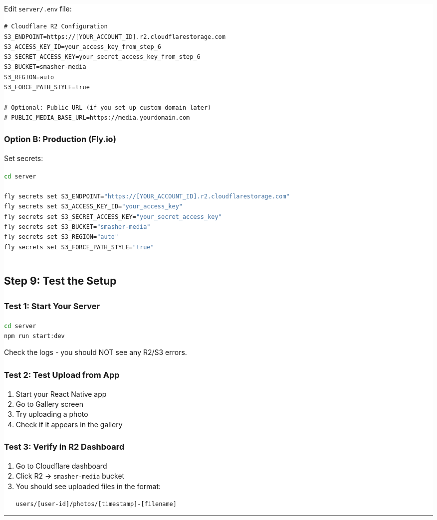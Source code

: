 Edit `server/.env` file:

```env
# Cloudflare R2 Configuration
S3_ENDPOINT=https://[YOUR_ACCOUNT_ID].r2.cloudflarestorage.com
S3_ACCESS_KEY_ID=your_access_key_from_step_6
S3_SECRET_ACCESS_KEY=your_secret_access_key_from_step_6
S3_BUCKET=smasher-media
S3_REGION=auto
S3_FORCE_PATH_STYLE=true

# Optional: Public URL (if you set up custom domain later)
# PUBLIC_MEDIA_BASE_URL=https://media.yourdomain.com
```

### Option B: Production (Fly.io)

Set secrets:
```bash
cd server

fly secrets set S3_ENDPOINT="https://[YOUR_ACCOUNT_ID].r2.cloudflarestorage.com"
fly secrets set S3_ACCESS_KEY_ID="your_access_key"
fly secrets set S3_SECRET_ACCESS_KEY="your_secret_access_key"
fly secrets set S3_BUCKET="smasher-media"
fly secrets set S3_REGION="auto"
fly secrets set S3_FORCE_PATH_STYLE="true"
```

---

## Step 9: Test the Setup

### Test 1: Start Your Server

```bash
cd server
npm run start:dev
```

Check the logs - you should NOT see any R2/S3 errors.

### Test 2: Test Upload from App

1. Start your React Native app
2. Go to Gallery screen
3. Try uploading a photo
4. Check if it appears in the gallery

### Test 3: Verify in R2 Dashboard

1. Go to Cloudflare dashboard
2. Click R2 → `smasher-media` bucket
3. You should see uploaded files in the format:
   ```
   users/[user-id]/photos/[timestamp]-[filename]
   ```

---